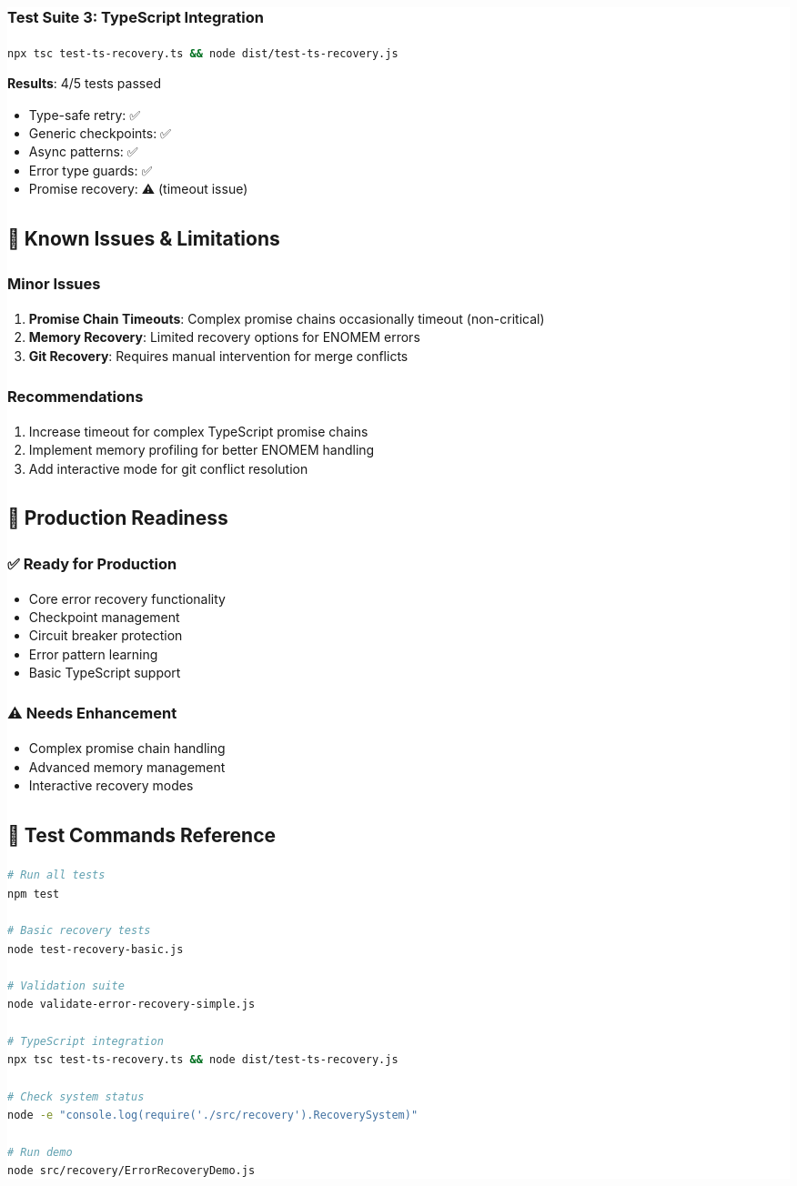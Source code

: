 ### Test Suite 3: TypeScript Integration
```bash
npx tsc test-ts-recovery.ts && node dist/test-ts-recovery.js
```
**Results**: 4/5 tests passed
- Type-safe retry: ✅
- Generic checkpoints: ✅
- Async patterns: ✅
- Error type guards: ✅
- Promise recovery: ⚠️ (timeout issue)

## 🔧 Known Issues & Limitations

### Minor Issues
1. **Promise Chain Timeouts**: Complex promise chains occasionally timeout (non-critical)
2. **Memory Recovery**: Limited recovery options for ENOMEM errors
3. **Git Recovery**: Requires manual intervention for merge conflicts

### Recommendations
1. Increase timeout for complex TypeScript promise chains
2. Implement memory profiling for better ENOMEM handling
3. Add interactive mode for git conflict resolution

## 🚀 Production Readiness

### ✅ Ready for Production
- Core error recovery functionality
- Checkpoint management
- Circuit breaker protection
- Error pattern learning
- Basic TypeScript support

### ⚠️ Needs Enhancement
- Complex promise chain handling
- Advanced memory management
- Interactive recovery modes

## 📝 Test Commands Reference

```bash
# Run all tests
npm test

# Basic recovery tests
node test-recovery-basic.js

# Validation suite
node validate-error-recovery-simple.js

# TypeScript integration
npx tsc test-ts-recovery.ts && node dist/test-ts-recovery.js

# Check system status
node -e "console.log(require('./src/recovery').RecoverySystem)"

# Run demo
node src/recovery/ErrorRecoveryDemo.js
```
